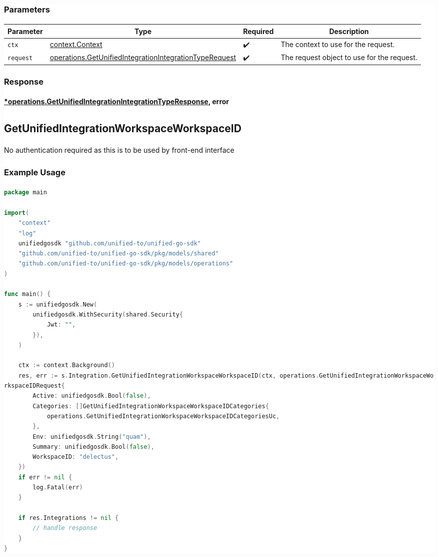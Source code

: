 ### Parameters

| Parameter                                                                                                                        | Type                                                                                                                             | Required                                                                                                                         | Description                                                                                                                      |
| -------------------------------------------------------------------------------------------------------------------------------- | -------------------------------------------------------------------------------------------------------------------------------- | -------------------------------------------------------------------------------------------------------------------------------- | -------------------------------------------------------------------------------------------------------------------------------- |
| `ctx`                                                                                                                            | [context.Context](https://pkg.go.dev/context#Context)                                                                            | :heavy_check_mark:                                                                                                               | The context to use for the request.                                                                                              |
| `request`                                                                                                                        | [operations.GetUnifiedIntegrationIntegrationTypeRequest](../../models/operations/getunifiedintegrationintegrationtyperequest.md) | :heavy_check_mark:                                                                                                               | The request object to use for the request.                                                                                       |


### Response

**[*operations.GetUnifiedIntegrationIntegrationTypeResponse](../../models/operations/getunifiedintegrationintegrationtyperesponse.md), error**


## GetUnifiedIntegrationWorkspaceWorkspaceID

No authentication required as this is to be used by front-end interface

### Example Usage

```go
package main

import(
	"context"
	"log"
	unifiedgosdk "github.com/unified-to/unified-go-sdk"
	"github.com/unified-to/unified-go-sdk/pkg/models/shared"
	"github.com/unified-to/unified-go-sdk/pkg/models/operations"
)

func main() {
    s := unifiedgosdk.New(
        unifiedgosdk.WithSecurity(shared.Security{
            Jwt: "",
        }),
    )

    ctx := context.Background()
    res, err := s.Integration.GetUnifiedIntegrationWorkspaceWorkspaceID(ctx, operations.GetUnifiedIntegrationWorkspaceWorkspaceIDRequest{
        Active: unifiedgosdk.Bool(false),
        Categories: []GetUnifiedIntegrationWorkspaceWorkspaceIDCategories{
            operations.GetUnifiedIntegrationWorkspaceWorkspaceIDCategoriesUc,
        },
        Env: unifiedgosdk.String("quam"),
        Summary: unifiedgosdk.Bool(false),
        WorkspaceID: "delectus",
    })
    if err != nil {
        log.Fatal(err)
    }

    if res.Integrations != nil {
        // handle response
    }
}
```
